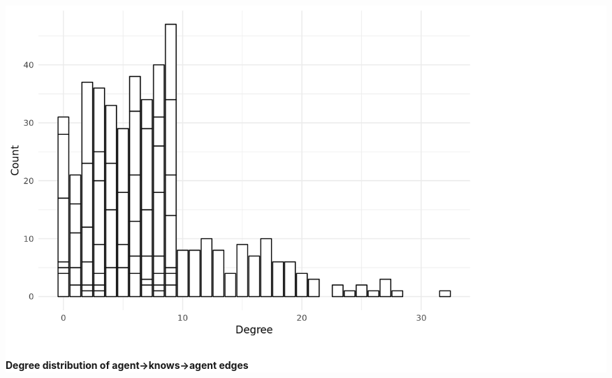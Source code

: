 <img src="03-experiment-4_files/figure-html/get-simulation-info-47.png" width="672" />

#### Degree distribution of agent->knows->agent edges
